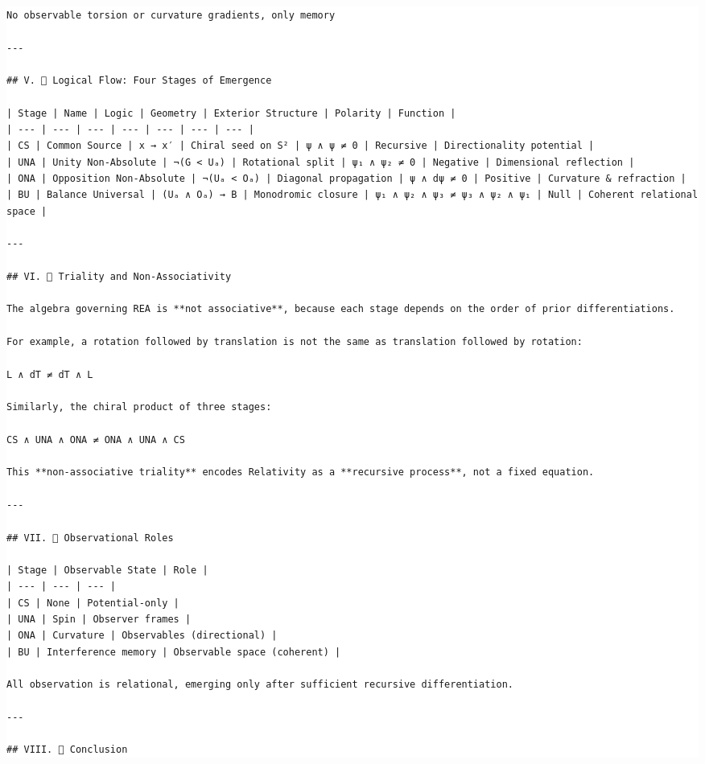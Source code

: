     No observable torsion or curvature gradients, only memory
    
    ---
    
    ## V. 🧭 Logical Flow: Four Stages of Emergence
    
    | Stage | Name | Logic | Geometry | Exterior Structure | Polarity | Function |
    | --- | --- | --- | --- | --- | --- | --- |
    | CS | Common Source | x → x′ | Chiral seed on S² | ψ ∧ ψ ≠ 0 | Recursive | Directionality potential |
    | UNA | Unity Non-Absolute | ¬(G < Uₐ) | Rotational split | ψ₁ ∧ ψ₂ ≠ 0 | Negative | Dimensional reflection |
    | ONA | Opposition Non-Absolute | ¬(Uₐ < Oₐ) | Diagonal propagation | ψ ∧ dψ ≠ 0 | Positive | Curvature & refraction |
    | BU | Balance Universal | (Uₐ ∧ Oₐ) → B | Monodromic closure | ψ₁ ∧ ψ₂ ∧ ψ₃ ≠ ψ₃ ∧ ψ₂ ∧ ψ₁ | Null | Coherent relational space |
    
    ---
    
    ## VI. 🔁 Triality and Non-Associativity
    
    The algebra governing REA is **not associative**, because each stage depends on the order of prior differentiations.
    
    For example, a rotation followed by translation is not the same as translation followed by rotation:
    
    L ∧ dT ≠ dT ∧ L
    
    Similarly, the chiral product of three stages:
    
    CS ∧ UNA ∧ ONA ≠ ONA ∧ UNA ∧ CS
    
    This **non-associative triality** encodes Relativity as a **recursive process**, not a fixed equation.
    
    ---
    
    ## VII. 🧩 Observational Roles
    
    | Stage | Observable State | Role |
    | --- | --- | --- |
    | CS | None | Potential-only |
    | UNA | Spin | Observer frames |
    | ONA | Curvature | Observables (directional) |
    | BU | Interference memory | Observable space (coherent) |
    
    All observation is relational, emerging only after sufficient recursive differentiation.
    
    ---
    
    ## VIII. 🧠 Conclusion
    
